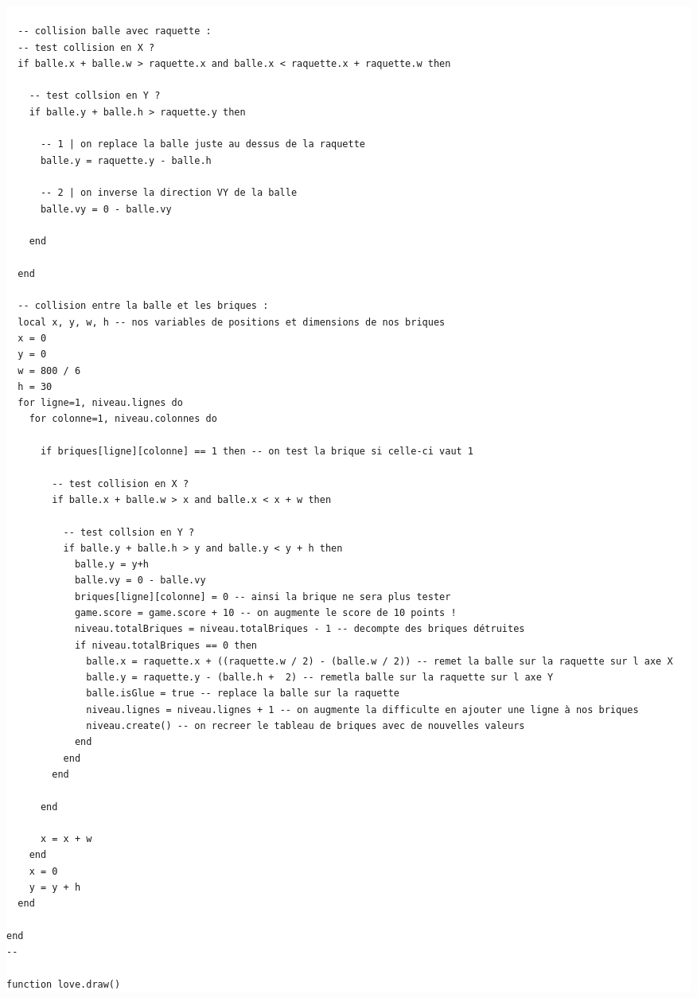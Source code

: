 ```

  -- collision balle avec raquette :
  -- test collision en X ?
  if balle.x + balle.w > raquette.x and balle.x < raquette.x + raquette.w then

    -- test collsion en Y ?
    if balle.y + balle.h > raquette.y then

      -- 1 | on replace la balle juste au dessus de la raquette
      balle.y = raquette.y - balle.h

      -- 2 | on inverse la direction VY de la balle
      balle.vy = 0 - balle.vy

    end

  end

  -- collision entre la balle et les briques : 
  local x, y, w, h -- nos variables de positions et dimensions de nos briques
  x = 0
  y = 0
  w = 800 / 6
  h = 30
  for ligne=1, niveau.lignes do
    for colonne=1, niveau.colonnes do

      if briques[ligne][colonne] == 1 then -- on test la brique si celle-ci vaut 1

        -- test collision en X ?
        if balle.x + balle.w > x and balle.x < x + w then

          -- test collsion en Y ?
          if balle.y + balle.h > y and balle.y < y + h then
            balle.y = y+h
            balle.vy = 0 - balle.vy
            briques[ligne][colonne] = 0 -- ainsi la brique ne sera plus tester
            game.score = game.score + 10 -- on augmente le score de 10 points !
            niveau.totalBriques = niveau.totalBriques - 1 -- decompte des briques détruites
            if niveau.totalBriques == 0 then
              balle.x = raquette.x + ((raquette.w / 2) - (balle.w / 2)) -- remet la balle sur la raquette sur l axe X
              balle.y = raquette.y - (balle.h +  2) -- remetla balle sur la raquette sur l axe Y
              balle.isGlue = true -- replace la balle sur la raquette
              niveau.lignes = niveau.lignes + 1 -- on augmente la difficulte en ajouter une ligne à nos briques
              niveau.create() -- on recreer le tableau de briques avec de nouvelles valeurs
            end
          end
        end

      end

      x = x + w
    end
    x = 0
    y = y + h
  end

end
--

function love.draw()
```